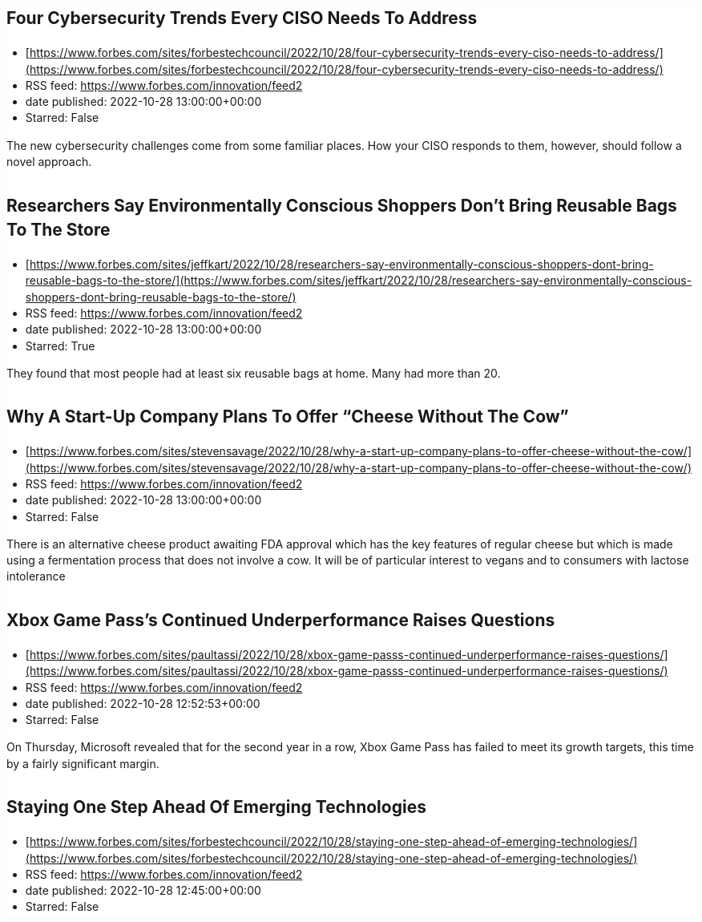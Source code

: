 ## Four Cybersecurity Trends Every CISO Needs To Address
 - [https://www.forbes.com/sites/forbestechcouncil/2022/10/28/four-cybersecurity-trends-every-ciso-needs-to-address/](https://www.forbes.com/sites/forbestechcouncil/2022/10/28/four-cybersecurity-trends-every-ciso-needs-to-address/)
 - RSS feed: https://www.forbes.com/innovation/feed2
 - date published: 2022-10-28 13:00:00+00:00
 - Starred: False

The new cybersecurity challenges come from some familiar places. How your CISO responds to them, however, should follow a novel approach.

## Researchers Say Environmentally Conscious Shoppers Don’t Bring Reusable Bags To The Store
 - [https://www.forbes.com/sites/jeffkart/2022/10/28/researchers-say-environmentally-conscious-shoppers-dont-bring-reusable-bags-to-the-store/](https://www.forbes.com/sites/jeffkart/2022/10/28/researchers-say-environmentally-conscious-shoppers-dont-bring-reusable-bags-to-the-store/)
 - RSS feed: https://www.forbes.com/innovation/feed2
 - date published: 2022-10-28 13:00:00+00:00
 - Starred: True

They found that most people had at least six reusable bags at home. Many had more than 20.

## Why A Start-Up Company Plans To Offer “Cheese Without The Cow”
 - [https://www.forbes.com/sites/stevensavage/2022/10/28/why-a-start-up-company-plans-to-offer-cheese-without-the-cow/](https://www.forbes.com/sites/stevensavage/2022/10/28/why-a-start-up-company-plans-to-offer-cheese-without-the-cow/)
 - RSS feed: https://www.forbes.com/innovation/feed2
 - date published: 2022-10-28 13:00:00+00:00
 - Starred: False

There is an alternative cheese product awaiting FDA approval which has the key features of regular cheese but which is made using a fermentation process that does not involve a cow. It will be of particular interest to vegans and to consumers with lactose intolerance

## Xbox Game Pass’s Continued Underperformance Raises Questions
 - [https://www.forbes.com/sites/paultassi/2022/10/28/xbox-game-passs-continued-underperformance-raises-questions/](https://www.forbes.com/sites/paultassi/2022/10/28/xbox-game-passs-continued-underperformance-raises-questions/)
 - RSS feed: https://www.forbes.com/innovation/feed2
 - date published: 2022-10-28 12:52:53+00:00
 - Starred: False

On Thursday, Microsoft revealed that for the second year in a row, Xbox Game Pass has failed to meet its growth targets, this time by a fairly significant margin.

## Staying One Step Ahead Of Emerging Technologies
 - [https://www.forbes.com/sites/forbestechcouncil/2022/10/28/staying-one-step-ahead-of-emerging-technologies/](https://www.forbes.com/sites/forbestechcouncil/2022/10/28/staying-one-step-ahead-of-emerging-technologies/)
 - RSS feed: https://www.forbes.com/innovation/feed2
 - date published: 2022-10-28 12:45:00+00:00
 - Starred: False
